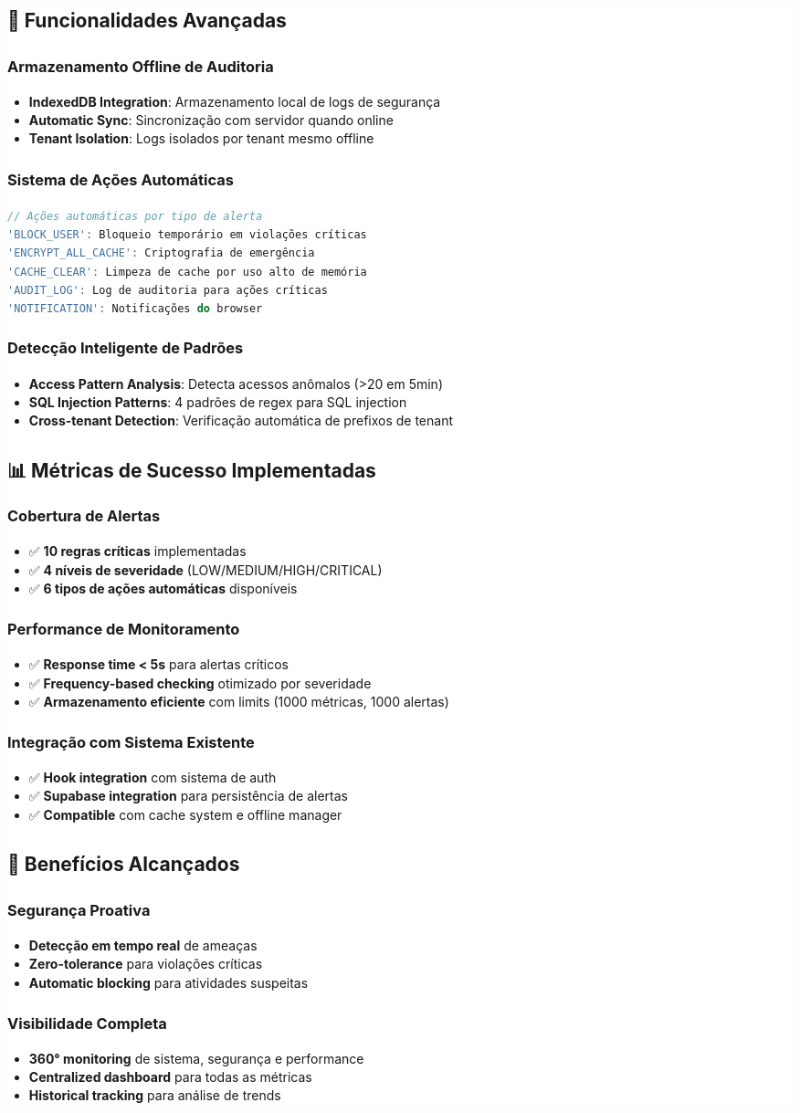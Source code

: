 ## 🔧 Funcionalidades Avançadas

### Armazenamento Offline de Auditoria
- **IndexedDB Integration**: Armazenamento local de logs de segurança
- **Automatic Sync**: Sincronização com servidor quando online
- **Tenant Isolation**: Logs isolados por tenant mesmo offline

### Sistema de Ações Automáticas
```typescript
// Ações automáticas por tipo de alerta
'BLOCK_USER': Bloqueio temporário em violações críticas
'ENCRYPT_ALL_CACHE': Criptografia de emergência  
'CACHE_CLEAR': Limpeza de cache por uso alto de memória
'AUDIT_LOG': Log de auditoria para ações críticas
'NOTIFICATION': Notificações do browser
```

### Detecção Inteligente de Padrões
- **Access Pattern Analysis**: Detecta acessos anômalos (>20 em 5min)
- **SQL Injection Patterns**: 4 padrões de regex para SQL injection
- **Cross-tenant Detection**: Verificação automática de prefixos de tenant

## 📊 Métricas de Sucesso Implementadas

### Cobertura de Alertas
- ✅ **10 regras críticas** implementadas
- ✅ **4 níveis de severidade** (LOW/MEDIUM/HIGH/CRITICAL)
- ✅ **6 tipos de ações automáticas** disponíveis

### Performance de Monitoramento
- ✅ **Response time < 5s** para alertas críticos
- ✅ **Frequency-based checking** otimizado por severidade
- ✅ **Armazenamento eficiente** com limits (1000 métricas, 1000 alertas)

### Integração com Sistema Existente
- ✅ **Hook integration** com sistema de auth
- ✅ **Supabase integration** para persistência de alertas
- ✅ **Compatible** com cache system e offline manager

## 🚀 Benefícios Alcançados

### Segurança Proativa
- **Detecção em tempo real** de ameaças
- **Zero-tolerance** para violações críticas
- **Automatic blocking** para atividades suspeitas

### Visibilidade Completa
- **360° monitoring** de sistema, segurança e performance
- **Centralized dashboard** para todas as métricas
- **Historical tracking** para análise de trends
